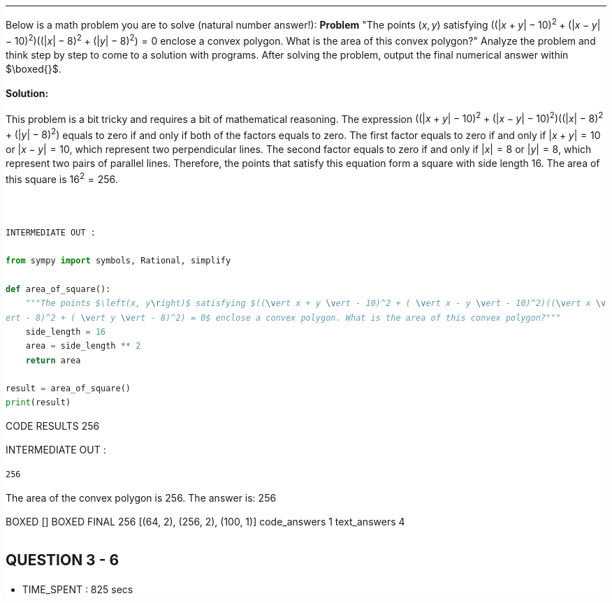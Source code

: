 
---

Below is a math problem you are to solve (natural number answer!):
**Problem**
"The points $\left(x, y\right)$ satisfying $((\vert x + y \vert - 10)^2 + ( \vert x - y \vert - 10)^2)((\vert x \vert - 8)^2 + ( \vert y \vert - 8)^2) = 0$ enclose a convex polygon. What is the area of this convex polygon?"
Analyze the problem and think step by step to come to a solution with programs. After solving the problem, output the final numerical answer within $\boxed{}$.

**Solution:**


This problem is a bit tricky and requires a bit of mathematical reasoning. The expression $((\vert x + y \vert - 10)^2 + ( \vert x - y \vert - 10)^2)((\vert x \vert - 8)^2 + ( \vert y \vert - 8)^2)$ equals to zero if and only if both of the factors equals to zero. The first factor equals to zero if and only if $\vert x + y \vert = 10$ or $\vert x - y \vert = 10$, which represent two perpendicular lines. The second factor equals to zero if and only if $\vert x \vert = 8$ or $\vert y \vert = 8$, which represent two pairs of parallel lines. Therefore, the points that satisfy this equation form a square with side length 16. The area of this square is $16^2 = 256$.
```python


INTERMEDIATE OUT :

from sympy import symbols, Rational, simplify

def area_of_square():
    """The points $\left(x, y\right)$ satisfying $((\vert x + y \vert - 10)^2 + ( \vert x - y \vert - 10)^2)((\vert x \vert - 8)^2 + ( \vert y \vert - 8)^2) = 0$ enclose a convex polygon. What is the area of this convex polygon?"""
    side_length = 16
    area = side_length ** 2
    return area

result = area_of_square()
print(result)
```

CODE RESULTS 256

INTERMEDIATE OUT :
```output
256
```
The area of the convex polygon is $256$. The answer is: $256$

BOXED []
BOXED FINAL 256
[(64, 2), (256, 2), (100, 1)]
code_answers 1 text_answers 4



## QUESTION 3 - 6 
- TIME_SPENT : 825 secs
